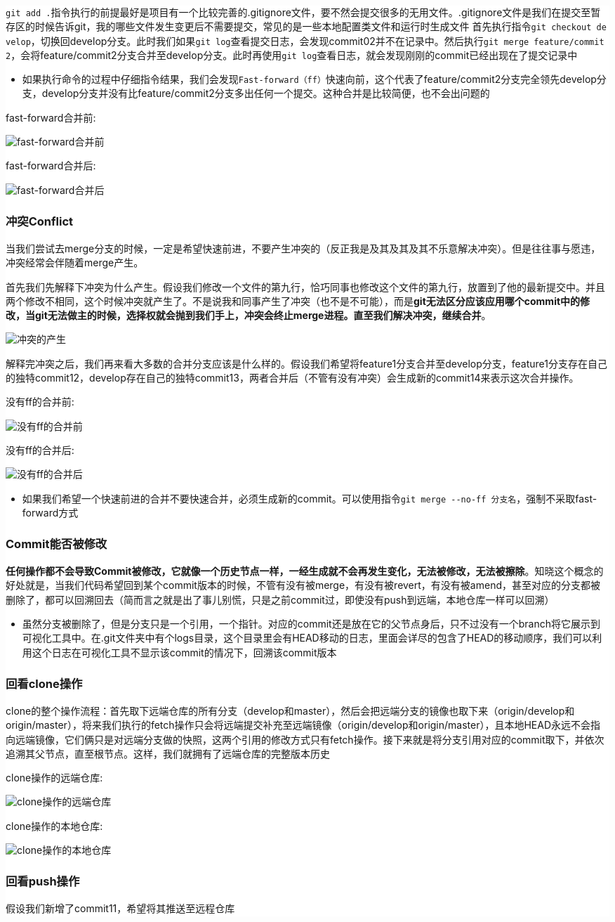 ```git add .```指令执行的前提最好是项目有一个比较完善的.gitignore文件，要不然会提交很多的无用文件。.gitignore文件是我们在提交至暂存区的时候告诉git，我的哪些文件发生变更后不需要提交，常见的是一些本地配置类文件和运行时生成文件
首先执行指令```git checkout develop```，切换回develop分支。此时我们如果```git log```查看提交日志，会发现commit02并不在记录中。然后执行```git merge feature/commit2```，会将feature/commit2分支合并至develop分支。此时再使用```git log```查看日志，就会发现刚刚的commit已经出现在了提交记录中

- 如果执行命令的过程中仔细指令结果，我们会发现```Fast-forward（ff）```快速向前，这个代表了feature/commit2分支完全领先develop分支，develop分支并没有比feature/commit2分支多出任何一个提交。这种合并是比较简便，也不会出问题的

fast-forward合并前:

![fast-forward合并前](../pic/git/合并前.png)

fast-forward合并后:

![fast-forward合并后](../pic/git/合并后.png)

### 冲突Conflict

当我们尝试去merge分支的时候，一定是希望快速前进，不要产生冲突的（反正我是及其及其及其不乐意解决冲突）。但是往往事与愿违，冲突经常会伴随着merge产生。

首先我们先解释下冲突为什么产生。假设我们修改一个文件的第九行，恰巧同事也修改这个文件的第九行，放置到了他的最新提交中。并且两个修改不相同，这个时候冲突就产生了。不是说我和同事产生了冲突（也不是不可能），而是**git无法区分应该应用哪个commit中的修改，当git无法做主的时候，选择权就会抛到我们手上，冲突会终止merge进程。直至我们解决冲突，继续合并**。

![冲突的产生](../pic/git/冲突的产生.png)

解释完冲突之后，我们再来看大多数的合并分支应该是什么样的。假设我们希望将feature1分支合并至develop分支，feature1分支存在自己的独特commit12，develop存在自己的独特commit13，两者合并后（不管有没有冲突）会生成新的commit14来表示这次合并操作。

没有ff的合并前:

![没有ff的合并前](../pic/git/noff的合并前.png)

没有ff的合并后:

![没有ff的合并后](../pic/git/noff合并后.png)

- 如果我们希望一个快速前进的合并不要快速合并，必须生成新的commit。可以使用指令```git merge --no-ff 分支名```，强制不采取fast-forward方式

### Commit能否被修改

**任何操作都不会导致Commit被修改，它就像一个历史节点一样，一经生成就不会再发生变化，无法被修改，无法被擦除**。知晓这个概念的好处就是，当我们代码希望回到某个commit版本的时候，不管有没有被merge，有没有被revert，有没有被amend，甚至对应的分支都被删除了，都可以回溯回去（简而言之就是出了事儿别慌，只是之前commit过，即使没有push到远端，本地仓库一样可以回溯）

- 虽然分支被删除了，但是分支只是一个引用，一个指针。对应的commit还是放在它的父节点身后，只不过没有一个branch将它展示到可视化工具中。在.git文件夹中有个logs目录，这个目录里会有HEAD移动的日志，里面会详尽的包含了HEAD的移动顺序，我们可以利用这个日志在可视化工具不显示该commit的情况下，回溯该commit版本

### 回看clone操作

clone的整个操作流程：首先取下远端仓库的所有分支（develop和master），然后会把远端分支的镜像也取下来（origin/develop和origin/master），将来我们执行的fetch操作只会将远端提交补充至远端镜像（origin/develop和origin/master），且本地HEAD永远不会指向远端镜像，它们俩只是对远端分支做的快照，这两个引用的修改方式只有fetch操作。接下来就是将分支引用对应的commit取下，并依次追溯其父节点，直至根节点。这样，我们就拥有了远端仓库的完整版本历史

clone操作的远端仓库:

![clone操作的远端仓库](../pic/git/回看gitclone-远端仓库.png)

clone操作的本地仓库:

![clone操作的本地仓库](../pic/git/回看gitclone-本地仓库.png)

### 回看push操作

假设我们新增了commit11，希望将其推送至远程仓库

```